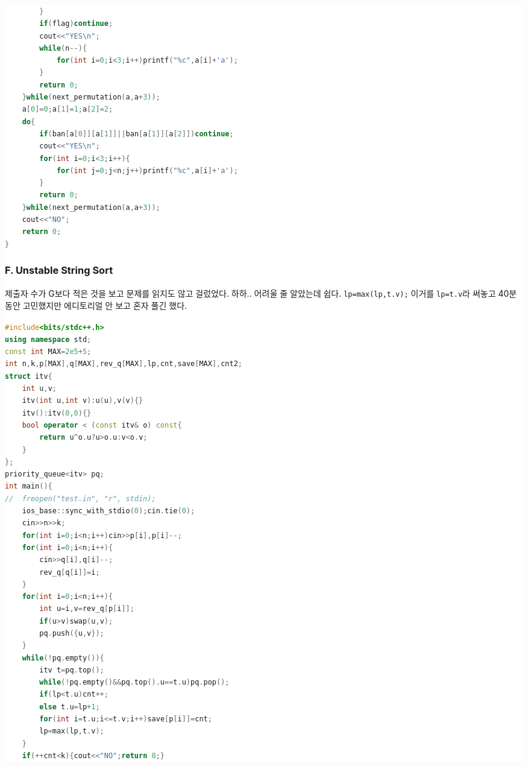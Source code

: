 ```cpp
        }
        if(flag)continue;
        cout<<"YES\n";
        while(n--){
            for(int i=0;i<3;i++)printf("%c",a[i]+'a');
        }
        return 0;
    }while(next_permutation(a,a+3));
    a[0]=0;a[1]=1;a[2]=2;
    do{
        if(ban[a[0]][a[1]]||ban[a[1]][a[2]])continue;
        cout<<"YES\n";
        for(int i=0;i<3;i++){
            for(int j=0;j<n;j++)printf("%c",a[i]+'a');
        }
        return 0;
    }while(next_permutation(a,a+3));
    cout<<"NO";
    return 0;
}
```

### F. Unstable String Sort  
제출자 수가 G보다 적은 것을 보고 문제를 읽지도 않고 걸렀었다. 하하..
어려울 줄 알았는데 쉽다. `lp=max(lp,t.v);` 이거를 `lp=t.v`라 써놓고 40분 동안 고민했지만 에디토리얼 안 보고 혼자 풀긴 했다.

```cpp
#include<bits/stdc++.h>
using namespace std;
const int MAX=2e5+5;
int n,k,p[MAX],q[MAX],rev_q[MAX],lp,cnt,save[MAX],cnt2;
struct itv{
    int u,v;
    itv(int u,int v):u(u),v(v){}
    itv():itv(0,0){}
    bool operator < (const itv& o) const{
        return u^o.u?u>o.u:v<o.v;
    }
};
priority_queue<itv> pq;
int main(){
//  freopen("test.in", "r", stdin);
    ios_base::sync_with_stdio(0);cin.tie(0);
    cin>>n>>k;
    for(int i=0;i<n;i++)cin>>p[i],p[i]--;
    for(int i=0;i<n;i++){
        cin>>q[i],q[i]--;
        rev_q[q[i]]=i;
    }
    for(int i=0;i<n;i++){
        int u=i,v=rev_q[p[i]];
        if(u>v)swap(u,v);
        pq.push({u,v});
    }
    while(!pq.empty()){
        itv t=pq.top();
        while(!pq.empty()&&pq.top().u==t.u)pq.pop();
        if(lp<t.u)cnt++;
        else t.u=lp+1;
        for(int i=t.u;i<=t.v;i++)save[p[i]]=cnt;
        lp=max(lp,t.v);
    }
    if(++cnt<k){cout<<"NO";return 0;}
```